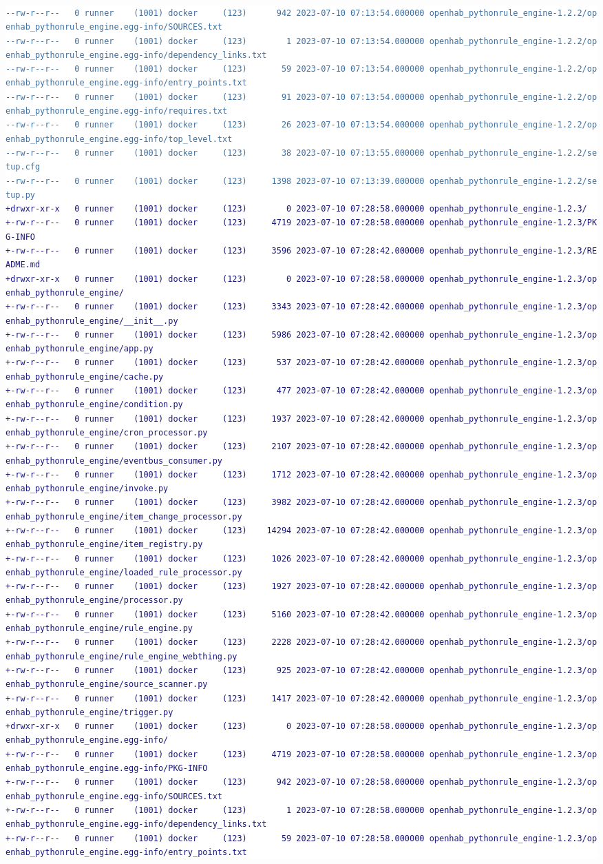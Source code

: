 ```diff
--rw-r--r--   0 runner    (1001) docker     (123)      942 2023-07-10 07:13:54.000000 openhab_pythonrule_engine-1.2.2/openhab_pythonrule_engine.egg-info/SOURCES.txt
--rw-r--r--   0 runner    (1001) docker     (123)        1 2023-07-10 07:13:54.000000 openhab_pythonrule_engine-1.2.2/openhab_pythonrule_engine.egg-info/dependency_links.txt
--rw-r--r--   0 runner    (1001) docker     (123)       59 2023-07-10 07:13:54.000000 openhab_pythonrule_engine-1.2.2/openhab_pythonrule_engine.egg-info/entry_points.txt
--rw-r--r--   0 runner    (1001) docker     (123)       91 2023-07-10 07:13:54.000000 openhab_pythonrule_engine-1.2.2/openhab_pythonrule_engine.egg-info/requires.txt
--rw-r--r--   0 runner    (1001) docker     (123)       26 2023-07-10 07:13:54.000000 openhab_pythonrule_engine-1.2.2/openhab_pythonrule_engine.egg-info/top_level.txt
--rw-r--r--   0 runner    (1001) docker     (123)       38 2023-07-10 07:13:55.000000 openhab_pythonrule_engine-1.2.2/setup.cfg
--rw-r--r--   0 runner    (1001) docker     (123)     1398 2023-07-10 07:13:39.000000 openhab_pythonrule_engine-1.2.2/setup.py
+drwxr-xr-x   0 runner    (1001) docker     (123)        0 2023-07-10 07:28:58.000000 openhab_pythonrule_engine-1.2.3/
+-rw-r--r--   0 runner    (1001) docker     (123)     4719 2023-07-10 07:28:58.000000 openhab_pythonrule_engine-1.2.3/PKG-INFO
+-rw-r--r--   0 runner    (1001) docker     (123)     3596 2023-07-10 07:28:42.000000 openhab_pythonrule_engine-1.2.3/README.md
+drwxr-xr-x   0 runner    (1001) docker     (123)        0 2023-07-10 07:28:58.000000 openhab_pythonrule_engine-1.2.3/openhab_pythonrule_engine/
+-rw-r--r--   0 runner    (1001) docker     (123)     3343 2023-07-10 07:28:42.000000 openhab_pythonrule_engine-1.2.3/openhab_pythonrule_engine/__init__.py
+-rw-r--r--   0 runner    (1001) docker     (123)     5986 2023-07-10 07:28:42.000000 openhab_pythonrule_engine-1.2.3/openhab_pythonrule_engine/app.py
+-rw-r--r--   0 runner    (1001) docker     (123)      537 2023-07-10 07:28:42.000000 openhab_pythonrule_engine-1.2.3/openhab_pythonrule_engine/cache.py
+-rw-r--r--   0 runner    (1001) docker     (123)      477 2023-07-10 07:28:42.000000 openhab_pythonrule_engine-1.2.3/openhab_pythonrule_engine/condition.py
+-rw-r--r--   0 runner    (1001) docker     (123)     1937 2023-07-10 07:28:42.000000 openhab_pythonrule_engine-1.2.3/openhab_pythonrule_engine/cron_processor.py
+-rw-r--r--   0 runner    (1001) docker     (123)     2107 2023-07-10 07:28:42.000000 openhab_pythonrule_engine-1.2.3/openhab_pythonrule_engine/eventbus_consumer.py
+-rw-r--r--   0 runner    (1001) docker     (123)     1712 2023-07-10 07:28:42.000000 openhab_pythonrule_engine-1.2.3/openhab_pythonrule_engine/invoke.py
+-rw-r--r--   0 runner    (1001) docker     (123)     3982 2023-07-10 07:28:42.000000 openhab_pythonrule_engine-1.2.3/openhab_pythonrule_engine/item_change_processor.py
+-rw-r--r--   0 runner    (1001) docker     (123)    14294 2023-07-10 07:28:42.000000 openhab_pythonrule_engine-1.2.3/openhab_pythonrule_engine/item_registry.py
+-rw-r--r--   0 runner    (1001) docker     (123)     1026 2023-07-10 07:28:42.000000 openhab_pythonrule_engine-1.2.3/openhab_pythonrule_engine/loaded_rule_processor.py
+-rw-r--r--   0 runner    (1001) docker     (123)     1927 2023-07-10 07:28:42.000000 openhab_pythonrule_engine-1.2.3/openhab_pythonrule_engine/processor.py
+-rw-r--r--   0 runner    (1001) docker     (123)     5160 2023-07-10 07:28:42.000000 openhab_pythonrule_engine-1.2.3/openhab_pythonrule_engine/rule_engine.py
+-rw-r--r--   0 runner    (1001) docker     (123)     2228 2023-07-10 07:28:42.000000 openhab_pythonrule_engine-1.2.3/openhab_pythonrule_engine/rule_engine_webthing.py
+-rw-r--r--   0 runner    (1001) docker     (123)      925 2023-07-10 07:28:42.000000 openhab_pythonrule_engine-1.2.3/openhab_pythonrule_engine/source_scanner.py
+-rw-r--r--   0 runner    (1001) docker     (123)     1417 2023-07-10 07:28:42.000000 openhab_pythonrule_engine-1.2.3/openhab_pythonrule_engine/trigger.py
+drwxr-xr-x   0 runner    (1001) docker     (123)        0 2023-07-10 07:28:58.000000 openhab_pythonrule_engine-1.2.3/openhab_pythonrule_engine.egg-info/
+-rw-r--r--   0 runner    (1001) docker     (123)     4719 2023-07-10 07:28:58.000000 openhab_pythonrule_engine-1.2.3/openhab_pythonrule_engine.egg-info/PKG-INFO
+-rw-r--r--   0 runner    (1001) docker     (123)      942 2023-07-10 07:28:58.000000 openhab_pythonrule_engine-1.2.3/openhab_pythonrule_engine.egg-info/SOURCES.txt
+-rw-r--r--   0 runner    (1001) docker     (123)        1 2023-07-10 07:28:58.000000 openhab_pythonrule_engine-1.2.3/openhab_pythonrule_engine.egg-info/dependency_links.txt
+-rw-r--r--   0 runner    (1001) docker     (123)       59 2023-07-10 07:28:58.000000 openhab_pythonrule_engine-1.2.3/openhab_pythonrule_engine.egg-info/entry_points.txt
```